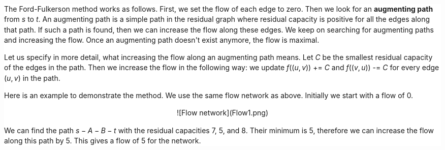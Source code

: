 The Ford-Fulkerson method works as follows.
First, we set the flow of each edge to zero.
Then we look for an **augmenting path** from $s$ to $t$.
An augmenting path is a simple path in the residual graph where residual capacity is positive for all the edges along that path.
If such a path is found, then we can increase the flow along these edges.
We keep on searching for augmenting paths and increasing the flow.
Once an augmenting path doesn't exist anymore, the flow is maximal.

Let us specify in more detail, what increasing the flow along an augmenting path means.
Let $C$ be the smallest residual capacity of the edges in the path.
Then we increase the flow in the following way:
we update $f((u, v)) ~\text{+=}~ C$ and $f((v, u)) ~\text{-=}~ C$ for every edge $(u, v)$ in the path.

Here is an example to demonstrate the method.
We use the same flow network as above.
Initially we start with a flow of 0.
<center>![Flow network](Flow1.png)</center>

We can find the path $s - A - B - t$ with the residual capacities 7, 5, and 8.
Their minimum is 5, therefore we can increase the flow along this path by 5.
This gives a flow of 5 for the network.